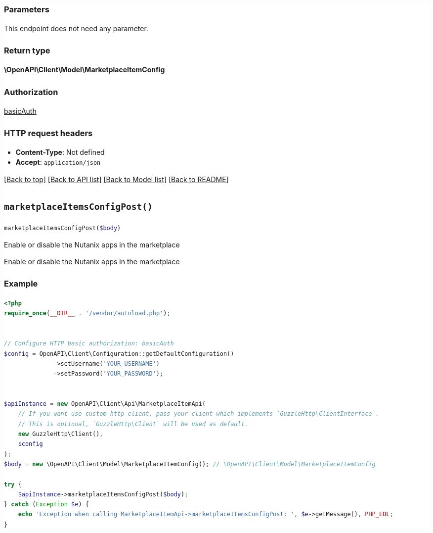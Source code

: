 ### Parameters

This endpoint does not need any parameter.

### Return type

[**\OpenAPI\Client\Model\MarketplaceItemConfig**](../Model/MarketplaceItemConfig.md)

### Authorization

[basicAuth](../../README.md#basicAuth)

### HTTP request headers

- **Content-Type**: Not defined
- **Accept**: `application/json`

[[Back to top]](#) [[Back to API list]](../../README.md#endpoints)
[[Back to Model list]](../../README.md#models)
[[Back to README]](../../README.md)

## `marketplaceItemsConfigPost()`

```php
marketplaceItemsConfigPost($body)
```

Enable or disable the Nutanix apps in the marketplace

Enable or disable the Nutanix apps in the marketplace

### Example

```php
<?php
require_once(__DIR__ . '/vendor/autoload.php');


// Configure HTTP basic authorization: basicAuth
$config = OpenAPI\Client\Configuration::getDefaultConfiguration()
              ->setUsername('YOUR_USERNAME')
              ->setPassword('YOUR_PASSWORD');


$apiInstance = new OpenAPI\Client\Api\MarketplaceItemApi(
    // If you want use custom http client, pass your client which implements `GuzzleHttp\ClientInterface`.
    // This is optional, `GuzzleHttp\Client` will be used as default.
    new GuzzleHttp\Client(),
    $config
);
$body = new \OpenAPI\Client\Model\MarketplaceItemConfig(); // \OpenAPI\Client\Model\MarketplaceItemConfig

try {
    $apiInstance->marketplaceItemsConfigPost($body);
} catch (Exception $e) {
    echo 'Exception when calling MarketplaceItemApi->marketplaceItemsConfigPost: ', $e->getMessage(), PHP_EOL;
}
```
